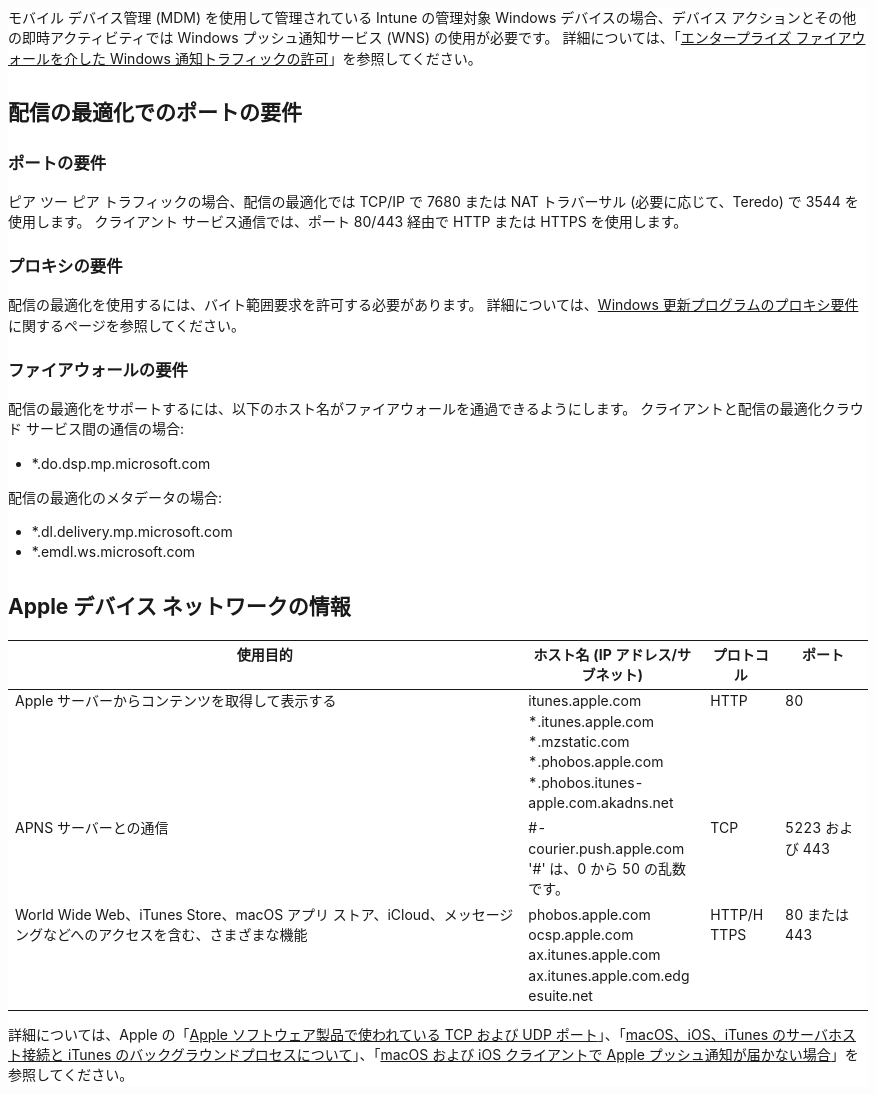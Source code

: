モバイル デバイス管理 (MDM) を使用して管理されている Intune の管理対象 Windows デバイスの場合、デバイス アクションとその他の即時アクティビティでは Windows プッシュ通知サービス (WNS) の使用が必要です。 詳細については、「[エンタープライズ ファイアウォールを介した Windows 通知トラフィックの許可](https://docs.microsoft.com/windows/uwp/design/shell/tiles-and-notifications/firewall-allowlist-config)」を参照してください。  

## <a name="delivery-optimization-port-requirements"></a>配信の最適化でのポートの要件  

### <a name="port-requirements"></a>ポートの要件  

ピア ツー ピア トラフィックの場合、配信の最適化では TCP/IP で 7680 または NAT トラバーサル (必要に応じて、Teredo) で 3544 を使用します。 クライアント サービス通信では、ポート 80/443 経由で HTTP または HTTPS を使用します。

### <a name="proxy-requirements"></a>プロキシの要件  

配信の最適化を使用するには、バイト範囲要求を許可する必要があります。 詳細については、[Windows 更新プログラムのプロキシ要件](https://docs.microsoft.com/windows/deployment/update/windows-update-troubleshooting)に関するページを参照してください。

### <a name="firewall-requirements"></a>ファイアウォールの要件  

配信の最適化をサポートするには、以下のホスト名がファイアウォールを通過できるようにします。
クライアントと配信の最適化クラウド サービス間の通信の場合:
- \*.do.dsp.mp.microsoft.com

配信の最適化のメタデータの場合:
- \*.dl.delivery.mp.microsoft.com
- \*.emdl.ws.microsoft.com

## <a name="apple-device-network-information"></a>Apple デバイス ネットワークの情報  

|使用目的|ホスト名 (IP アドレス/サブネット)|プロトコル|ポート|
|-----|--------|------|-------|
|Apple サーバーからコンテンツを取得して表示する|itunes.apple.com<br>\*.itunes.apple.com<br>\*.mzstatic.com<br>\*.phobos.apple.com<br> \*.phobos.itunes-apple.com.akadns.net |    HTTP    |      80      |
|APNS サーバーとの通信|#-courier.push.apple.com<br>'#' は、0 から 50 の乱数です。|    TCP     |  5223 および 443  |
|World Wide Web、iTunes Store、macOS アプリ ストア、iCloud、メッセージングなどへのアクセスを含む、さまざまな機能 |phobos.apple.com<br>ocsp.apple.com<br>ax.itunes.apple.com<br>ax.itunes.apple.com.edgesuite.net| HTTP/HTTPS |  80 または 443   |

詳細については、Apple の「[Apple ソフトウェア製品で使われている TCP および UDP ポート](https://support.apple.com/en-us/HT202944)」、「[macOS、iOS、iTunes のサーバホスト接続と iTunes のバックグラウンドプロセスについて](https://support.apple.com/en-us/HT201999)」、「[macOS および iOS クライアントで Apple プッシュ通知が届かない場合](https://support.apple.com/en-us/HT203609)」を参照してください。  